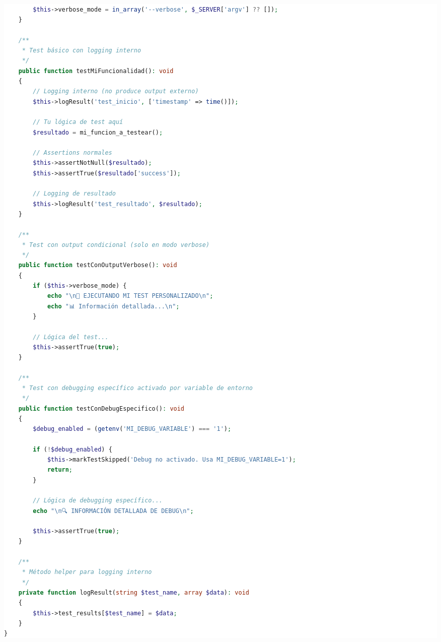 ```php
        $this->verbose_mode = in_array('--verbose', $_SERVER['argv'] ?? []);
    }
    
    /**
     * Test básico con logging interno
     */
    public function testMiFuncionalidad(): void
    {
        // Logging interno (no produce output externo)
        $this->logResult('test_inicio', ['timestamp' => time()]);
        
        // Tu lógica de test aquí
        $resultado = mi_funcion_a_testear();
        
        // Assertions normales
        $this->assertNotNull($resultado);
        $this->assertTrue($resultado['success']);
        
        // Logging de resultado
        $this->logResult('test_resultado', $resultado);
    }
    
    /**
     * Test con output condicional (solo en modo verbose)
     */
    public function testConOutputVerbose(): void
    {
        if ($this->verbose_mode) {
            echo "\n🧪 EJECUTANDO MI TEST PERSONALIZADO\n";
            echo "📊 Información detallada...\n";
        }
        
        // Lógica del test...
        $this->assertTrue(true);
    }
    
    /**
     * Test con debugging específico activado por variable de entorno
     */
    public function testConDebugEspecifico(): void
    {
        $debug_enabled = (getenv('MI_DEBUG_VARIABLE') === '1');
        
        if (!$debug_enabled) {
            $this->markTestSkipped('Debug no activado. Usa MI_DEBUG_VARIABLE=1');
            return;
        }
        
        // Lógica de debugging específico...
        echo "\n🔍 INFORMACIÓN DETALLADA DE DEBUG\n";
        
        $this->assertTrue(true);
    }
    
    /**
     * Método helper para logging interno
     */
    private function logResult(string $test_name, array $data): void
    {
        $this->test_results[$test_name] = $data;
    }
}
```